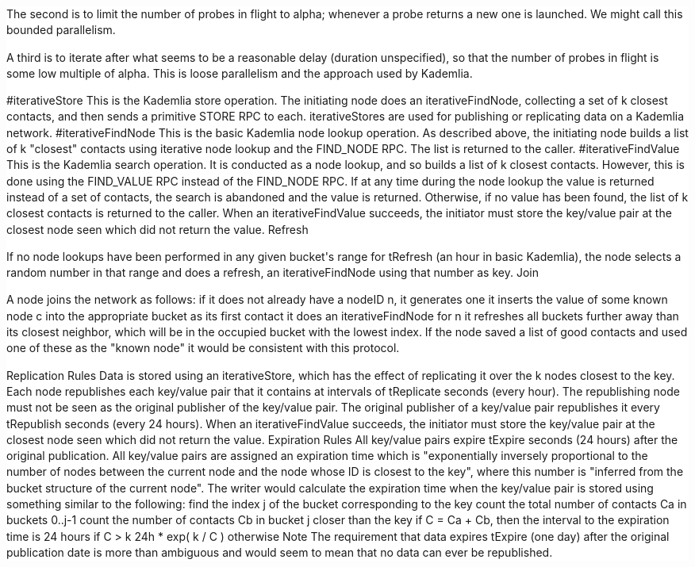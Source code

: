 The second is to limit the number of probes in flight to alpha; whenever a probe
returns a new one is launched. We might call this bounded parallelism. 

A third is to iterate after what seems to be a reasonable delay (duration 
unspecified), so that the number of probes in flight is some low multiple of 
alpha. This is loose parallelism and the approach used by Kademlia.

#iterativeStore
This is the Kademlia store operation. The initiating node does an iterativeFindNode, collecting a set of k closest contacts, and then sends a primitive STORE RPC to each.
iterativeStores are used for publishing or replicating data on a Kademlia network.
#iterativeFindNode
This is the basic Kademlia node lookup operation. As described above, the 
initiating node builds a list of k "closest" contacts using iterative node 
lookup and the FIND_NODE RPC. The list is returned to the caller.
#iterativeFindValue
This is the Kademlia search operation. It is conducted as a node lookup, and so builds a list of k closest contacts. However, this is done using the FIND_VALUE RPC instead of the FIND_NODE RPC. If at any time during the node lookup the value is returned instead of a set of contacts, the search is abandoned and the value is returned. Otherwise, if no value has been found, the list of k closest contacts is returned to the caller. 
When an iterativeFindValue succeeds, the initiator must store the key/value pair at the closest node seen which did not return the value.
Refresh

If no node lookups have been performed in any given bucket's range for tRefresh 
(an hour in basic Kademlia), the node selects a random number in that range and 
does a refresh, an iterativeFindNode using that number as key. 
Join


A node joins the network as follows:
if it does not already have a nodeID n, it generates one 
it inserts the value of some known node c into the appropriate bucket as its 
  first contact
it does an iterativeFindNode for n 
it refreshes all buckets further away than its closest neighbor, which will be 
  in the occupied bucket with the lowest index.
If the node saved a list of good contacts and used one of these as the "known 
  node" it would be consistent with this protocol.


Replication Rules
Data is stored using an iterativeStore, which has the effect of replicating it over the k nodes closest to the key.
Each node republishes each key/value pair that it contains at intervals of tReplicate seconds (every hour). The republishing node must not be seen as the original publisher of the key/value pair. 
The original publisher of a key/value pair republishes it every tRepublish seconds (every 24 hours).
When an iterativeFindValue succeeds, the initiator must store the key/value pair at the closest node seen which did not return the value.
Expiration Rules
All key/value pairs expire tExpire seconds (24 hours) after the original publication.
All key/value pairs are assigned an expiration time which is "exponentially inversely proportional to the number of nodes between the current node and the node whose ID is closest to the key", where this number is "inferred from the bucket structure of the current node".
The writer would calculate the expiration time when the key/value pair is stored using something similar to the following: 
find the index j of the bucket corresponding to the key
count the total number of contacts Ca in buckets 0..j-1
count the number of contacts Cb in bucket j closer than the key
if C = Ca + Cb, then the interval to the expiration time is 
24 hours if C > k
24h * exp( k / C ) otherwise
Note
The requirement that data expires tExpire (one day) after the original publication date is more than ambiguous and would seem to mean that no data can ever be republished. 